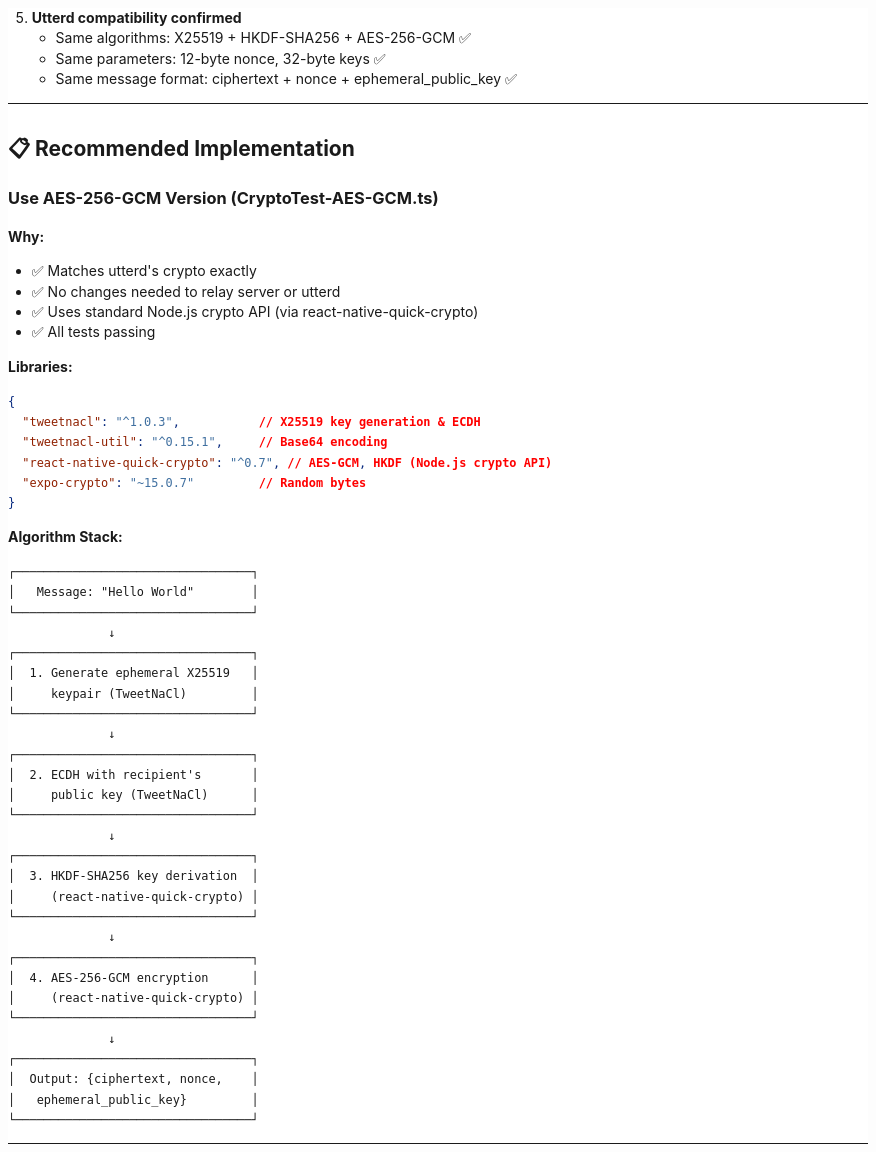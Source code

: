 5. **Utterd compatibility confirmed**
   - Same algorithms: X25519 + HKDF-SHA256 + AES-256-GCM ✅
   - Same parameters: 12-byte nonce, 32-byte keys ✅
   - Same message format: ciphertext + nonce + ephemeral_public_key ✅

---

## 📋 Recommended Implementation

### Use AES-256-GCM Version (CryptoTest-AES-GCM.ts)

**Why:**
- ✅ Matches utterd's crypto exactly
- ✅ No changes needed to relay server or utterd
- ✅ Uses standard Node.js crypto API (via react-native-quick-crypto)
- ✅ All tests passing

**Libraries:**
```json
{
  "tweetnacl": "^1.0.3",           // X25519 key generation & ECDH
  "tweetnacl-util": "^0.15.1",     // Base64 encoding
  "react-native-quick-crypto": "^0.7", // AES-GCM, HKDF (Node.js crypto API)
  "expo-crypto": "~15.0.7"         // Random bytes
}
```

**Algorithm Stack:**
```
┌─────────────────────────────────┐
│   Message: "Hello World"        │
└─────────────────────────────────┘
              ↓
┌─────────────────────────────────┐
│  1. Generate ephemeral X25519   │
│     keypair (TweetNaCl)         │
└─────────────────────────────────┘
              ↓
┌─────────────────────────────────┐
│  2. ECDH with recipient's       │
│     public key (TweetNaCl)      │
└─────────────────────────────────┘
              ↓
┌─────────────────────────────────┐
│  3. HKDF-SHA256 key derivation  │
│     (react-native-quick-crypto) │
└─────────────────────────────────┘
              ↓
┌─────────────────────────────────┐
│  4. AES-256-GCM encryption      │
│     (react-native-quick-crypto) │
└─────────────────────────────────┘
              ↓
┌─────────────────────────────────┐
│  Output: {ciphertext, nonce,    │
│   ephemeral_public_key}         │
└─────────────────────────────────┘
```

---